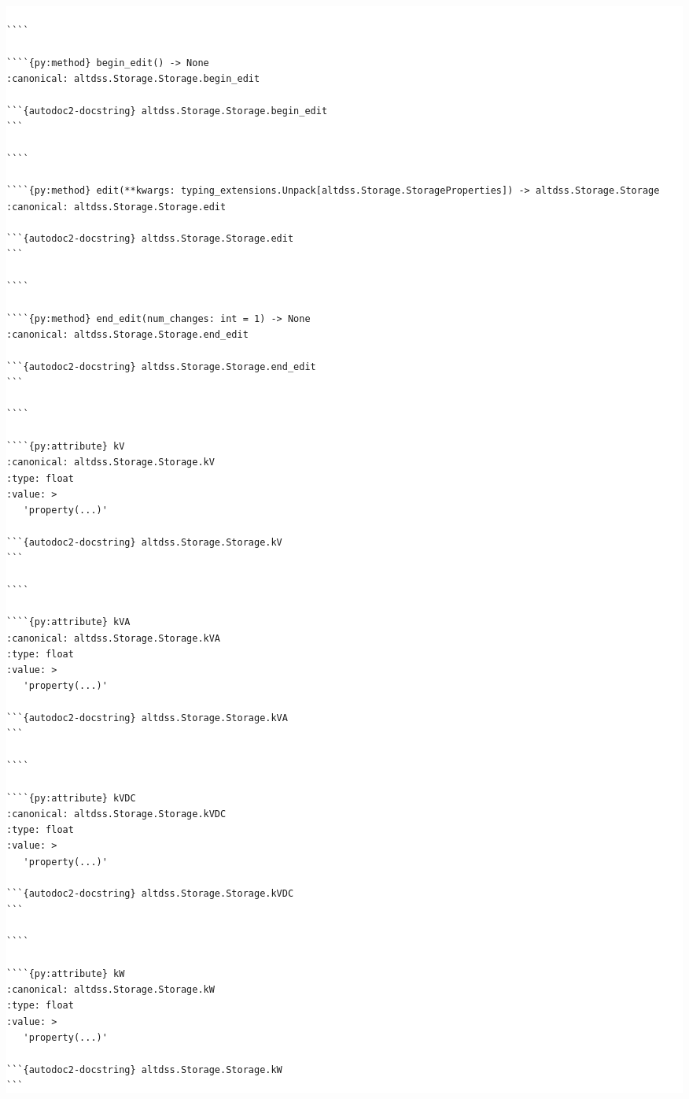 `````{py:class} Storage(api_util, ptr)

````

````{py:method} begin_edit() -> None
:canonical: altdss.Storage.Storage.begin_edit

```{autodoc2-docstring} altdss.Storage.Storage.begin_edit
```

````

````{py:method} edit(**kwargs: typing_extensions.Unpack[altdss.Storage.StorageProperties]) -> altdss.Storage.Storage
:canonical: altdss.Storage.Storage.edit

```{autodoc2-docstring} altdss.Storage.Storage.edit
```

````

````{py:method} end_edit(num_changes: int = 1) -> None
:canonical: altdss.Storage.Storage.end_edit

```{autodoc2-docstring} altdss.Storage.Storage.end_edit
```

````

````{py:attribute} kV
:canonical: altdss.Storage.Storage.kV
:type: float
:value: >
   'property(...)'

```{autodoc2-docstring} altdss.Storage.Storage.kV
```

````

````{py:attribute} kVA
:canonical: altdss.Storage.Storage.kVA
:type: float
:value: >
   'property(...)'

```{autodoc2-docstring} altdss.Storage.Storage.kVA
```

````

````{py:attribute} kVDC
:canonical: altdss.Storage.Storage.kVDC
:type: float
:value: >
   'property(...)'

```{autodoc2-docstring} altdss.Storage.Storage.kVDC
```

````

````{py:attribute} kW
:canonical: altdss.Storage.Storage.kW
:type: float
:value: >
   'property(...)'

```{autodoc2-docstring} altdss.Storage.Storage.kW
```
`````